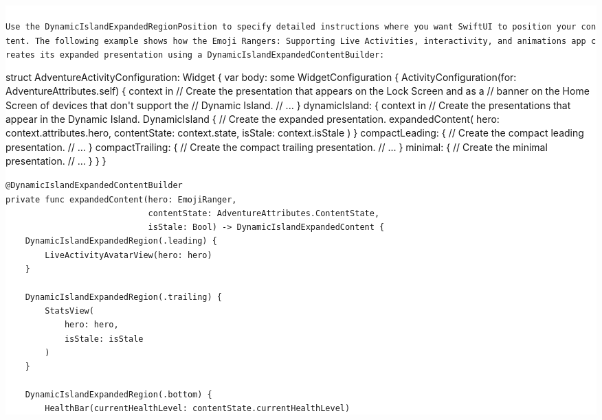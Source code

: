 ```

Use the DynamicIslandExpandedRegionPosition to specify detailed instructions where you want SwiftUI to position your content. The following example shows how the Emoji Rangers: Supporting Live Activities, interactivity, and animations app creates its expanded presentation using a DynamicIslandExpandedContentBuilder:

```
struct AdventureActivityConfiguration: Widget {
    var body: some WidgetConfiguration {
        ActivityConfiguration(for: AdventureAttributes.self) { context in
            // Create the presentation that appears on the Lock Screen and as a
            // banner on the Home Screen of devices that don't support the
            // Dynamic Island.
            // ...
        } dynamicIsland: { context in
            // Create the presentations that appear in the Dynamic Island.
            DynamicIsland {
                // Create the expanded presentation.
                expandedContent(
                    hero: context.attributes.hero,
                    contentState: context.state,
                    isStale: context.isStale
                )
            } compactLeading: {
                // Create the compact leading presentation.
                // ...
            } compactTrailing: {
                // Create the compact trailing presentation.
                // ...
            } minimal: {
                // Create the minimal presentation.
                // ...
            }
        }
    }

    @DynamicIslandExpandedContentBuilder
    private func expandedContent(hero: EmojiRanger,
                                 contentState: AdventureAttributes.ContentState,
                                 isStale: Bool) -> DynamicIslandExpandedContent {
        DynamicIslandExpandedRegion(.leading) {
            LiveActivityAvatarView(hero: hero)
        }

        DynamicIslandExpandedRegion(.trailing) {
            StatsView(
                hero: hero,
                isStale: isStale
            )
        }

        DynamicIslandExpandedRegion(.bottom) {
            HealthBar(currentHealthLevel: contentState.currentHealthLevel)
